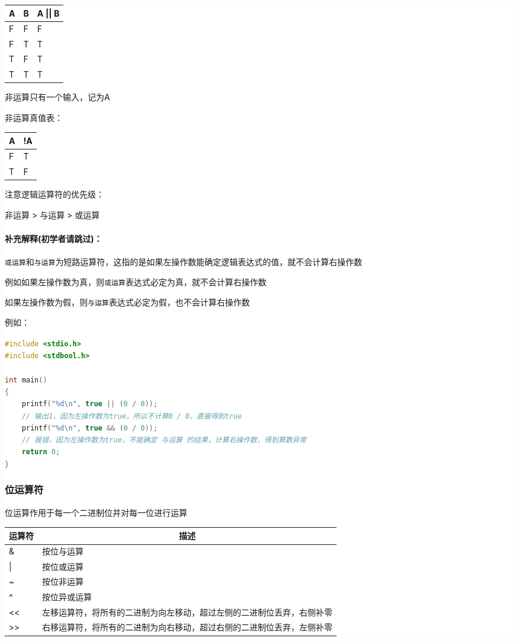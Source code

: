 | A   | B   | A \|\| B |
| --- | --- | -------- |
| F   | F   | F        |
| F   | T   | T        |
| T   | F   | T        |
| T   | T   | T        |

非运算只有一个输入，记为A

非运算真值表：

| A   | !A  |
| --- | --- |
| F   | T   |
| T   | F   |

注意逻辑运算符的优先级：

非运算 > 与运算 > 或运算

#### 补充解释(初学者请跳过)：

`或运算`和`与运算`为短路运算符，这指的是如果左操作数能确定逻辑表达式的值，就不会计算右操作数

例如如果左操作数为真，则`或运算`表达式必定为真，就不会计算右操作数

如果左操作数为假，则`与运算`表达式必定为假，也不会计算右操作数

例如：

```C
#include <stdio.h>
#include <stdbool.h>

int main()
{
    printf("%d\n", true || (0 / 0));
    // 输出1，因为左操作数为true，所以不计算0 / 0，直接得到true
    printf("%d\n", true && (0 / 0));
    // 报错，因为左操作数为true，不能确定 与运算 的结果，计算右操作数，得到算数异常
    return 0;
}
```

### 位运算符

位运算作用于每一个二进制位并对每一位进行运算

| 运算符 | 描述                                                                   |
| ------ | ---------------------------------------------------------------------- |
| &      | 按位与运算                                                             |
| \|     | 按位或运算                                                             |
| ~      | 按位非运算                                                             |
| ^      | 按位异或运算                                                           |
| <<     | 左移运算符，将所有的二进制为向左移动，超过左侧的二进制位丢弃，右侧补零 |
| >>     | 右移运算符，将所有的二进制为向右移动，超过右侧的二进制位丢弃，左侧补零 |

